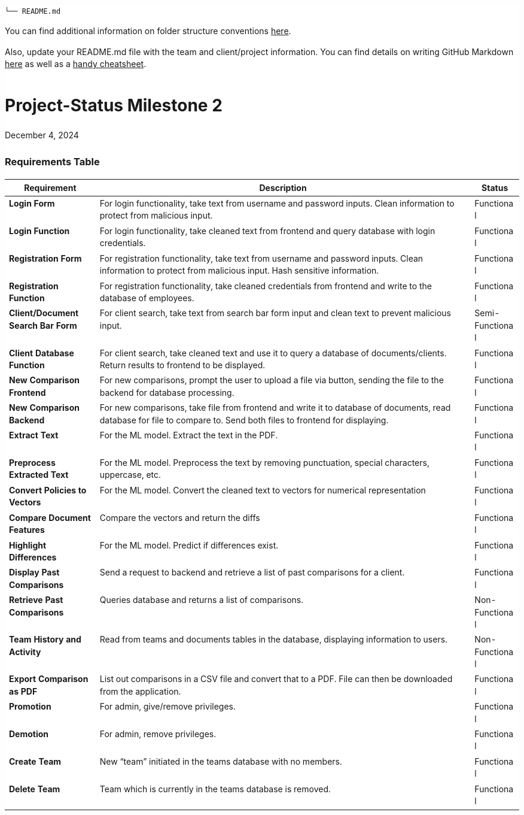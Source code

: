 ```
└── README.md
```
You can find additional information on folder structure conventions [here](https://github.com/kriasoft/Folder-Structure-Conventions). 

Also, update your README.md file with the team and client/project information.  You can find details on writing GitHub Markdown [here](https://docs.github.com/en/get-started/writing-on-github/getting-started-with-writing-and-formatting-on-github/basic-writing-and-formatting-syntax) as well as a [handy cheatsheet](https://enterprise.github.com/downloads/en/markdown-cheatsheet.pdf).   

# Project-Status Milestone 2
December 4, 2024

### Requirements Table


| Requirement                         | Description                                                                                                                                                           | Status         |
|-------------------------------------|-----------------------------------------------------------------------------------------------------------------------------------------------------------------------|----------------|
| **Login Form**                      | For login functionality, take text from username and password inputs. Clean information to protect from malicious input.                                              | Functional     |
| **Login Function**                  | For login functionality, take cleaned text from frontend and query database with login credentials.                                                                   | Functional     |
| **Registration Form**               | For registration functionality, take text from username and password inputs. Clean information to protect from malicious input. Hash sensitive information.           | Functional     |
| **Registration Function**           | For registration functionality, take cleaned credentials from frontend and write to the database of employees.                                                        | Functional     |
| **Client/Document Search Bar Form** | For client search, take text from search bar form input and clean text to prevent malicious input.                                                                    | Semi-Functional |
| **Client Database Function**        | For client search, take cleaned text and use it to query a database of documents/clients. Return results to frontend to be displayed.                                 | Functional     |
| **New Comparison Frontend**         | For new comparisons, prompt the user to upload a file via button, sending the file to the backend for database processing.                                            | Functional     |
| **New Comparison Backend**          | For new comparisons, take file from frontend and write it to database of documents, read database for file to compare to. Send both files to frontend for displaying. | Functional     |
| **Extract Text**                    | For the ML model. Extract the text in the PDF.                                                                                                                        | Functional     |
| **Preprocess Extracted Text**       | For the ML model. Preprocess the text by removing punctuation, special characters, uppercase, etc.                                                                    | Functional     |
| **Convert Policies to Vectors**     | For the ML model. Convert the cleaned text to vectors for numerical representation                                                                                    | Functional     |
| **Compare Document Features**       | Compare the vectors and return the diffs                                                                                                                              | Functional     |
| **Highlight Differences**           | For the ML model. Predict if differences exist.                                                                                                                       | Functional     |
| **Display Past Comparisons**        | Send a request to backend and retrieve a list of past comparisons for a client.                                                                                       | Functional     |
| **Retrieve Past Comparisons**       | Queries database and returns a list of comparisons.                                                                                                                   | Non-Functional |
| **Team History and Activity**       | Read from teams and documents tables in the database, displaying information to users.                                                                                | Non-Functional |
| **Export Comparison as PDF**        | List out comparisons in a CSV file and convert that to a PDF. File can then be downloaded from the application.                                                       | Functional     |
| **Promotion**                       | For admin, give/remove privileges.                                                                                                                                    | Functional     |
| **Demotion**                        | For admin, remove privileges.                                                                                                                                         | Functional     |
| **Create Team**                     | New “team” initiated in the teams database with no members.                                                                                                           | Functional     |
| **Delete Team**                     | Team which is currently in the teams database is removed.                                                                                                             | Functional     |